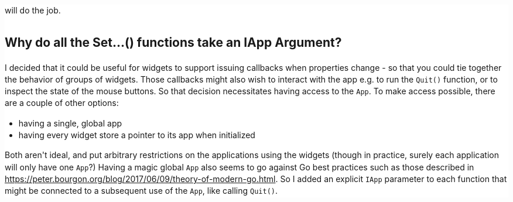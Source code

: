 will do the job.

## Why do all the Set...() functions take an IApp Argument?

I decided that it could be useful for widgets to support issuing callbacks when properties change - so that you could tie together the behavior of groups of widgets. Those callbacks might also wish to interact with the app e.g. to run the `Quit()` function, or to inspect the state of the mouse buttons. So that decision necessitates having access to the `App`. To make access possible, there are a couple of other options:
- having a single, global app
- having every widget store a pointer to its app when initialized

Both aren't ideal, and put arbitrary restrictions on the applications using the widgets (though in practice, surely each application will only have one `App`?) Having a magic global `App` also seems to go against Go best practices such as those described in https://peter.bourgon.org/blog/2017/06/09/theory-of-modern-go.html. So I added an explicit `IApp` parameter to each function that might be connected to a subsequent use of the `App`, like calling `Quit()`. 

